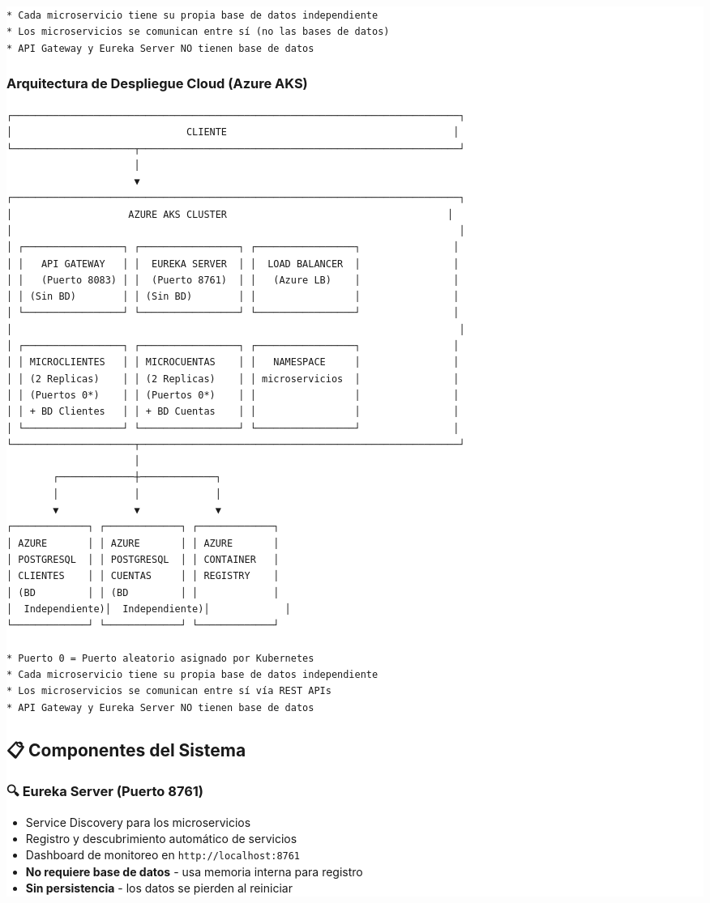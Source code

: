 ```
* Cada microservicio tiene su propia base de datos independiente
* Los microservicios se comunican entre sí (no las bases de datos)
* API Gateway y Eureka Server NO tienen base de datos
```

### **Arquitectura de Despliegue Cloud (Azure AKS)**

```
┌─────────────────────────────────────────────────────────────────────────────┐
│                              CLIENTE                                       │
└─────────────────────┬───────────────────────────────────────────────────────┘
                      │
                      ▼
┌─────────────────────────────────────────────────────────────────────────────┐
│                    AZURE AKS CLUSTER                                      │
│                                                                             │
│ ┌─────────────────┐ ┌─────────────────┐ ┌─────────────────┐                │
│ │   API GATEWAY   │ │  EUREKA SERVER  │ │  LOAD BALANCER  │                │
│ │   (Puerto 8083) │ │  (Puerto 8761)  │ │   (Azure LB)    │                │
│ │ (Sin BD)        │ │ (Sin BD)        │ │                 │                │
│ └─────────────────┘ └─────────────────┘ └─────────────────┘                │
│                                                                             │
│ ┌─────────────────┐ ┌─────────────────┐ ┌─────────────────┐                │
│ │ MICROCLIENTES   │ │ MICROCUENTAS    │ │   NAMESPACE     │                │
│ │ (2 Replicas)    │ │ (2 Replicas)    │ │ microservicios  │                │
│ │ (Puertos 0*)    │ │ (Puertos 0*)    │ │                 │                │
│ │ + BD Clientes   │ │ + BD Cuentas    │ │                 │                │
│ └─────────────────┘ └─────────────────┘ └─────────────────┘                │
└─────────────────────┬───────────────────────────────────────────────────────┘
                      │
        ┌─────────────┼─────────────┐
        │             │             │
        ▼             ▼             ▼
┌─────────────┐ ┌─────────────┐ ┌─────────────┐
│ AZURE       │ │ AZURE       │ │ AZURE       │
│ POSTGRESQL  │ │ POSTGRESQL  │ │ CONTAINER   │
│ CLIENTES    │ │ CUENTAS     │ │ REGISTRY    │
│ (BD         │ │ (BD         │ │             │
│  Independiente)│  Independiente)│             │
└─────────────┘ └─────────────┘ └─────────────┘

* Puerto 0 = Puerto aleatorio asignado por Kubernetes
* Cada microservicio tiene su propia base de datos independiente
* Los microservicios se comunican entre sí vía REST APIs
* API Gateway y Eureka Server NO tienen base de datos
```

## 📋 Componentes del Sistema

### 🔍 **Eureka Server (Puerto 8761)**
- Service Discovery para los microservicios
- Registro y descubrimiento automático de servicios
- Dashboard de monitoreo en `http://localhost:8761`
- **No requiere base de datos** - usa memoria interna para registro
- **Sin persistencia** - los datos se pierden al reiniciar
